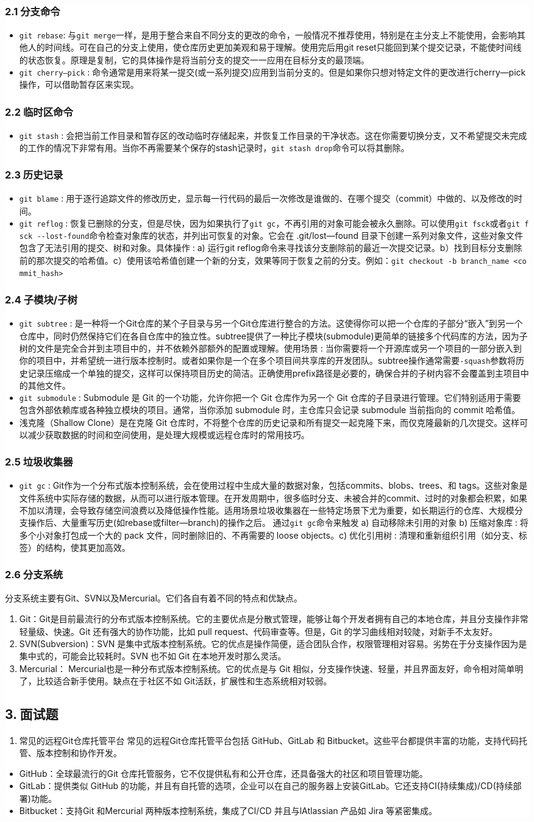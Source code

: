 ### 2.1 分支命令
- `git rebase`: 与`git merge`一样，是用于整合来自不同分支的更改的命令，一般情况不推荐使用，特别是在主分支上不能使用，会影响其他人的时间线。可在自己的分支上使用，使仓库历史更加美观和易于理解。使用完后用git reset只能回到某个提交记录，不能使时间线的状态恢复。原理是复制，它的具体操作是将当前分支的提交一一应用在目标分支的最顶端。
- `git cherry—pick` : 命令通常是用来将某一提交(或一系列提交)应用到当前分支的。但是如果你只想对特定文件的更改进行cherry—pick操作，可以借助暂存区来实现。

### 2.2 临时区命令
- `git stash` : 会把当前工作目录和暂存区的改动临时存储起来，并恢复工作目录的干净状态。这在你需要切换分支，又不希望提交未完成的工作的情况下非常有用。当你不再需要某个保存的stash记录时，`git stash drop`命令可以将其删除。

### 2.3 历史记录
- `git blame` : 用于逐行追踪文件的修改历史，显示每一行代码的最后一次修改是谁做的、在哪个提交（commit）中做的、以及修改的时间。
- `git reflog` : 恢复已删除的分支，但是尽快，因为如果执行了`git gc`，不再引用的对象可能会被永久删除。可以使用`git fsck`或者`git fsck --lost-found`命令检查对象库的状态，并列出可恢复的对象。它会在 .git/lost—found 目录下创建一系列对象文件，这些对象文件包含了无法引用的提交、树和对象。具体操作 : a) 运行git reflog命令来寻找该分支删除前的最近一次提交记录。b）找到目标分支删除前的那次提交的哈希值。c）使用该哈希值创建一个新的分支，效果等同于恢复之前的分支。例如：`git checkout -b branch_name <commit_hash>`

### 2.4 子模块/子树
- `git subtree` : 是一种将一个Git仓库的某个子目录与另一个Git仓库进行整合的方法。这使得你可以把一个仓库的子部分“嵌入”到另一个仓库中，同时仍然保持它们在各自仓库中的独立性。subtree提供了一种比子模块(submodule)更简单的链接多个代码库的方法，因为子树的文件是完全合并到主项目中的，并不依赖外部额外的配置或理解。使用场景 : 当你需要将一个开源库或另一个项目的一部分嵌入到你的项目中，并希望统一进行版本控制时。或者如果你是一个在多个项目间共享库的开发团队。subtree操作通常需要`-squash`参数将历史记录压缩成一个单独的提交，这样可以保持项目历史的简洁。正确使用prefix路径是必要的，确保合并的子树内容不会覆盖到主项目中的其他文件。
- `git submodule` : Submodule 是 Git 的一个功能，允许你把一个 Git 仓库作为另一个 Git 仓库的子目录进行管理。它们特别适用于需要包含外部依赖库或各种独立模块的项目。通常，当你添加 submodule 时，主仓库只会记录 submodule 当前指向的 commit 哈希值。
- 浅克隆（Shallow Clone）是在克隆 Git 仓库时，不将整个仓库的历史记录和所有提交一起克隆下来，而仅克隆最新的几次提交。这样可以减少获取数据的时间和空间使用，是处理大规模或远程仓库时的常用技巧。

### 2.5 垃圾收集器
- `git gc` : Git作为一个分布式版本控制系统，会在使用过程中生成大量的数据对象，包括commits、blobs、trees、和 tags。这些对象是文件系统中实际存储的数据，从而可以进行版本管理。在开发周期中，很多临时分支、未被合并的commit、过时的对象都会积累，如果不加以清理，会导致存储空间浪费以及降低操作性能。适用场景垃圾收集器在一些特定场景下尤为重要，如长期运行的仓库、大规模分支操作后、大量重写历史(如rebase或filter—branch)的操作之后。
通过`git gc`命令来触发 a) 自动移除未引用的对象 b) 压缩对象库 : 将多个小对象打包成一个大的 pack 文件，同时删除旧的、不再需要的 loose objects。c) 优化引用树 : 清理和重新组织引用（如分支、标签）的结构，使其更加高效。

### 2.6 分支系统
分支系统主要有Git、SVN以及Mercurial。它们各自有着不同的特点和优缺点。
1. Git：Git是目前最流行的分布式版本控制系统。它的主要优点是分散式管理，能够让每个开发者拥有自己的本地仓库，并且分支操作非常轻量级、快速。Git 还有强大的协作功能，比如 pull request、代码审查等。但是，Git 的学习曲线相对较陡，对新手不太友好。
2. SVN(Subversion)：SVN 是集中式版本控制系统。它的优点是操作简便，适合团队合作，权限管理相对容易。劣势在于分支操作因为是集中式的，可能会比较耗时。SVN 也不如 Git 在本地开发时那么灵活。
3. Mercurial： Mercurial也是一种分布式版本控制系统。它的优点是与 Git 相似，分支操作快速、轻量，并且界面友好，命令相对简单明了，比较适合新手使用。缺点在于社区不如 Git活跃，扩展性和生态系统相对较弱。

## 3. 面试题
1. 常见的远程Git仓库托管平台
常见的远程Git仓库托管平台包括 GitHub、GitLab 和 Bitbucket。这些平台都提供丰富的功能，支持代码托管、版本控制和协作开发。
- GitHub：全球最流行的Git 仓库托管服务，它不仅提供私有和公开仓库，还具备强大的社区和项目管理功能。
- GitLab：提供类似 GitHub 的功能，并且有自托管的选项，企业可以在自己的服务器上安装GitLab。它还支持CI(持续集成)/CD(持续部署)功能。
- Bitbucket：支持Git 和Mercurial 两种版本控制系统，集成了CI/CD 并且与lAtlassian 产品如 Jira 等紧密集成。
